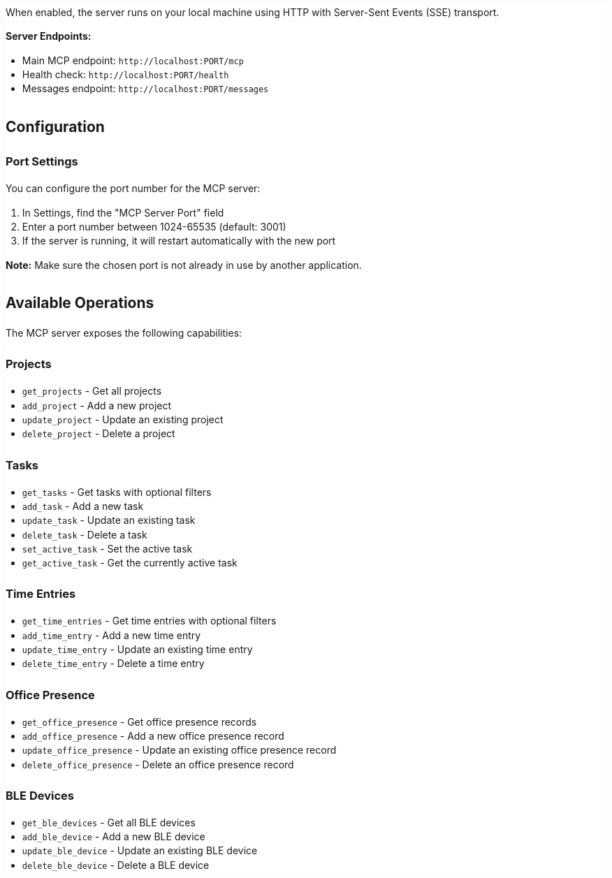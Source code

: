 When enabled, the server runs on your local machine using HTTP with Server-Sent Events (SSE) transport.

**Server Endpoints:**
- Main MCP endpoint: `http://localhost:PORT/mcp`
- Health check: `http://localhost:PORT/health`
- Messages endpoint: `http://localhost:PORT/messages`

## Configuration

### Port Settings

You can configure the port number for the MCP server:

1. In Settings, find the "MCP Server Port" field
2. Enter a port number between 1024-65535 (default: 3001)
3. If the server is running, it will restart automatically with the new port

**Note:** Make sure the chosen port is not already in use by another application.

## Available Operations

The MCP server exposes the following capabilities:

### Projects
- `get_projects` - Get all projects
- `add_project` - Add a new project
- `update_project` - Update an existing project
- `delete_project` - Delete a project

### Tasks
- `get_tasks` - Get tasks with optional filters
- `add_task` - Add a new task
- `update_task` - Update an existing task
- `delete_task` - Delete a task
- `set_active_task` - Set the active task
- `get_active_task` - Get the currently active task

### Time Entries
- `get_time_entries` - Get time entries with optional filters
- `add_time_entry` - Add a new time entry
- `update_time_entry` - Update an existing time entry
- `delete_time_entry` - Delete a time entry

### Office Presence
- `get_office_presence` - Get office presence records
- `add_office_presence` - Add a new office presence record
- `update_office_presence` - Update an existing office presence record
- `delete_office_presence` - Delete an office presence record

### BLE Devices
- `get_ble_devices` - Get all BLE devices
- `add_ble_device` - Add a new BLE device
- `update_ble_device` - Update an existing BLE device
- `delete_ble_device` - Delete a BLE device
